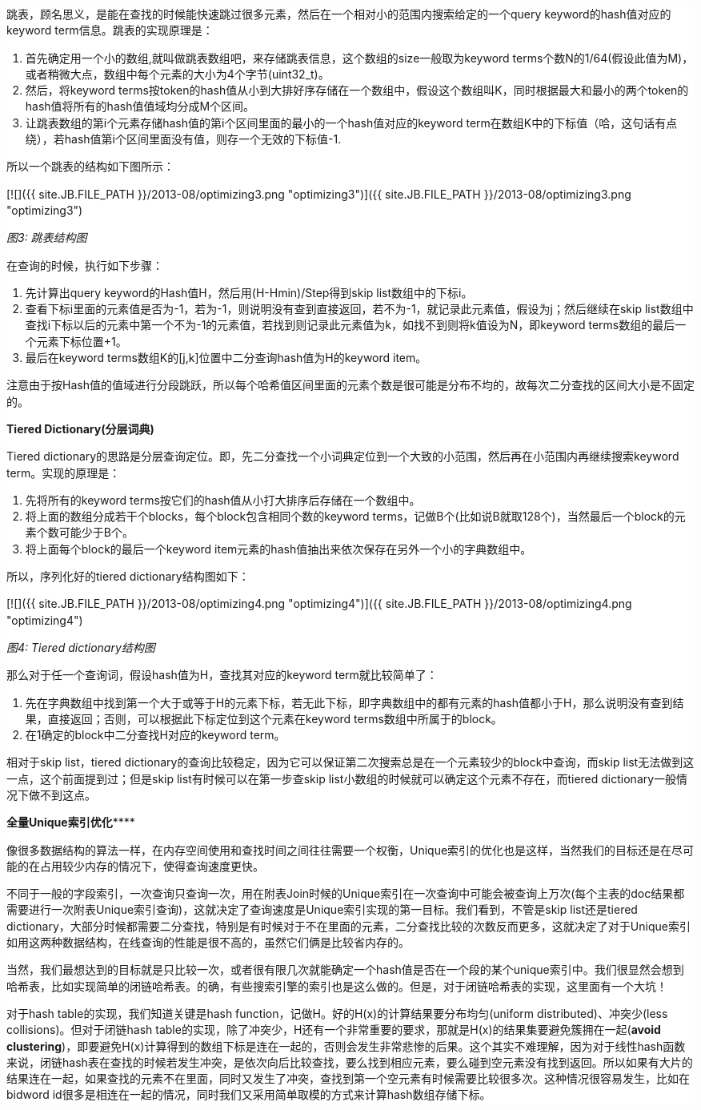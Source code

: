 跳表，顾名思义，是能在查找的时候能快速跳过很多元素，然后在一个相对小的范围内搜索给定的一个query keyword的hash值对应的keyword term信息。跳表的实现原理是：

1.  首先确定用一个小的数组,就叫做跳表数组吧，来存储跳表信息，这个数组的size一般取为keyword terms个数N的1/64(假设此值为M)，或者稍微大点，数组中每个元素的大小为4个字节(uint32\_t)。
2.  然后，将keyword terms按token的hash值从小到大排好序存储在一个数组中，假设这个数组叫K，同时根据最大和最小的两个token的hash值将所有的hash值值域均分成M个区间。
3.  让跳表数组的第i个元素存储hash值的第i个区间里面的最小的一个hash值对应的keyword term在数组K中的下标值（哈，这句话有点绕），若hash值第i个区间里面没有值，则存一个无效的下标值-1.

所以一个跳表的结构如下图所示：

[![]({{ site.JB.FILE_PATH }}/2013-08/optimizing3.png "optimizing3")]({{ site.JB.FILE_PATH }}/2013-08/optimizing3.png "optimizing3")

*图3: 跳表结构图*

在查询的时候，执行如下步骤：

1.  先计算出query keyword的Hash值H，然后用(H-Hmin)/Step得到skip list数组中的下标i。
2.  查看下标i里面的元素值是否为-1，若为-1，则说明没有查到直接返回，若不为-1，就记录此元素值，假设为j；然后继续在skip list数组中查找i下标以后的元素中第一个不为-1的元素值，若找到则记录此元素值为k，如找不到则将k值设为N，即keyword terms数组的最后一个元素下标位置+1。
3.  最后在keyword terms数组K的[j,k]位置中二分查询hash值为H的keyword item。

注意由于按Hash值的值域进行分段跳跃，所以每个哈希值区间里面的元素个数是很可能是分布不均的，故每次二分查找的区间大小是不固定的。

**Tiered Dictionary(****分层词典****)**

Tiered dictionary的思路是分层查询定位。即，先二分查找一个小词典定位到一个大致的小范围，然后再在小范围内再继续搜索keyword term。实现的原理是：

1.  先将所有的keyword terms按它们的hash值从小打大排序后存储在一个数组中。
2.  将上面的数组分成若干个blocks，每个block包含相同个数的keyword terms，记做B个(比如说B就取128个)，当然最后一个block的元素个数可能少于B个。
3.  将上面每个block的最后一个keyword item元素的hash值抽出来依次保存在另外一个小的字典数组中。

所以，序列化好的tiered dictionary结构图如下：

[![]({{ site.JB.FILE_PATH }}/2013-08/optimizing4.png "optimizing4")]({{ site.JB.FILE_PATH }}/2013-08/optimizing4.png "optimizing4")

*图4: Tiered dictionary结构图*

那么对于任一个查询词，假设hash值为H，查找其对应的keyword term就比较简单了：

1.  先在字典数组中找到第一个大于或等于H的元素下标，若无此下标，即字典数组中的都有元素的hash值都小于H，那么说明没有查到结果，直接返回；否则，可以根据此下标定位到这个元素在keyword terms数组中所属于的block。
2.  在1确定的block中二分查找H对应的keyword term。

相对于skip list，tiered dictionary的查询比较稳定，因为它可以保证第二次搜索总是在一个元素较少的block中查询，而skip list无法做到这一点，这个前面提到过；但是skip list有时候可以在第一步查skip list小数组的时候就可以确定这个元素不存在，而tiered dictionary一般情况下做不到这点。

**全量****Unique****索引优化******

像很多数据结构的算法一样，在内存空间使用和查找时间之间往往需要一个权衡，Unique索引的优化也是这样，当然我们的目标还是在尽可能的在占用较少内存的情况下，使得查询速度更快。

不同于一般的字段索引，一次查询只查询一次，用在附表Join时候的Unique索引在一次查询中可能会被查询上万次(每个主表的doc结果都需要进行一次附表Unique索引查询)，这就决定了查询速度是Unique索引实现的第一目标。我们看到，不管是skip list还是tiered dictionary，大部分时候都需要二分查找，特别是有时候对于不在里面的元素，二分查找比较的次数反而更多，这就决定了对于Unique索引如用这两种数据结构，在线查询的性能是很不高的，虽然它们俩是比较省内存的。

当然，我们最想达到的目标就是只比较一次，或者很有限几次就能确定一个hash值是否在一个段的某个unique索引中。我们很显然会想到哈希表，比如实现简单的闭链哈希表。的确，有些搜索引擎的索引也是这么做的。但是，对于闭链哈希表的实现，这里面有一个大坑！

对于hash table的实现，我们知道关键是hash function，记做H。好的H(x)的计算结果要分布均匀(uniform distributed)、冲突少(less collisions)。但对于闭链hash table的实现，除了冲突少，H还有一个非常重要的要求，那就是H(x)的结果集要避免簇拥在一起(**avoid clustering**)，即要避免H(x)计算得到的数组下标是连在一起的，否则会发生非常悲惨的后果。这个其实不难理解，因为对于线性hash函数来说，闭链hash表在查找的时候若发生冲突，是依次向后比较查找，要么找到相应元素，要么碰到空元素没有找到返回。所以如果有大片的结果连在一起，如果查找的元素不在里面，同时又发生了冲突，查找到第一个空元素有时候需要比较很多次。这种情况很容易发生，比如在bidword id很多是相连在一起的情况，同时我们又采用简单取模的方式来计算hash数组存储下标。
